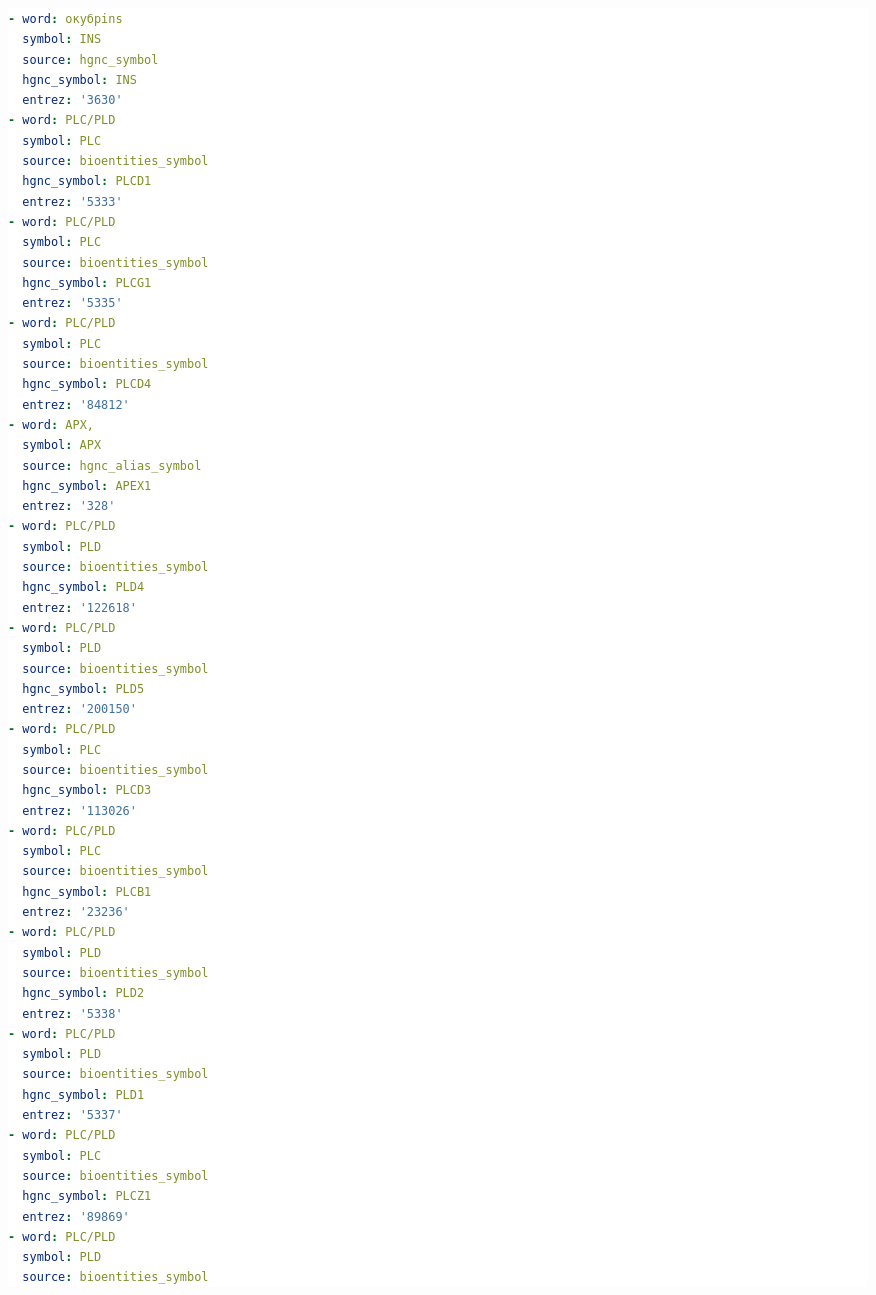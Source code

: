 ```yaml
- word: окубрins
  symbol: INS
  source: hgnc_symbol
  hgnc_symbol: INS
  entrez: '3630'
- word: PLC/PLD
  symbol: PLC
  source: bioentities_symbol
  hgnc_symbol: PLCD1
  entrez: '5333'
- word: PLC/PLD
  symbol: PLC
  source: bioentities_symbol
  hgnc_symbol: PLCG1
  entrez: '5335'
- word: PLC/PLD
  symbol: PLC
  source: bioentities_symbol
  hgnc_symbol: PLCD4
  entrez: '84812'
- word: APX,
  symbol: APX
  source: hgnc_alias_symbol
  hgnc_symbol: APEX1
  entrez: '328'
- word: PLC/PLD
  symbol: PLD
  source: bioentities_symbol
  hgnc_symbol: PLD4
  entrez: '122618'
- word: PLC/PLD
  symbol: PLD
  source: bioentities_symbol
  hgnc_symbol: PLD5
  entrez: '200150'
- word: PLC/PLD
  symbol: PLC
  source: bioentities_symbol
  hgnc_symbol: PLCD3
  entrez: '113026'
- word: PLC/PLD
  symbol: PLC
  source: bioentities_symbol
  hgnc_symbol: PLCB1
  entrez: '23236'
- word: PLC/PLD
  symbol: PLD
  source: bioentities_symbol
  hgnc_symbol: PLD2
  entrez: '5338'
- word: PLC/PLD
  symbol: PLD
  source: bioentities_symbol
  hgnc_symbol: PLD1
  entrez: '5337'
- word: PLC/PLD
  symbol: PLC
  source: bioentities_symbol
  hgnc_symbol: PLCZ1
  entrez: '89869'
- word: PLC/PLD
  symbol: PLD
  source: bioentities_symbol
```
